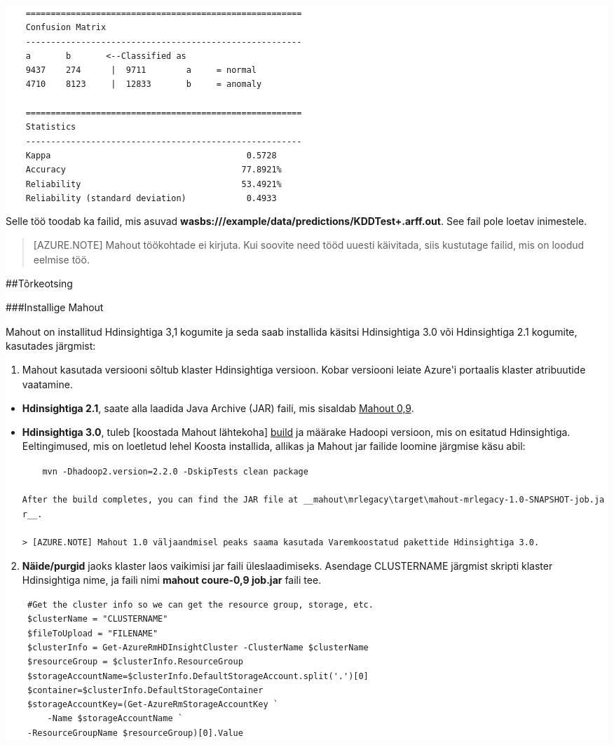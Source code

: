         =======================================================
        Confusion Matrix
        -------------------------------------------------------
        a       b       <--Classified as
        9437    274      |  9711        a     = normal
        4710    8123     |  12833       b     = anomaly

        =======================================================
        Statistics
        -------------------------------------------------------
        Kappa                                       0.5728
        Accuracy                                   77.8921%
        Reliability                                53.4921%
        Reliability (standard deviation)            0.4933

  Selle töö toodab ka failid, mis asuvad __wasbs:///example/data/predictions/KDDTest+.arff.out__. See fail pole loetav inimestele.

> [AZURE.NOTE] Mahout töökohtade ei kirjuta. Kui soovite need tööd uuesti käivitada, siis kustutage failid, mis on loodud eelmise töö.

##<a name="troubleshooting"></a>Tõrkeotsing

###<a name="install"></a>Installige Mahout

Mahout on installitud Hdinsightiga 3,1 kogumite ja seda saab installida käsitsi Hdinsightiga 3.0 või Hdinsightiga 2.1 kogumite, kasutades järgmist:

1. Mahout kasutada versiooni sõltub klaster Hdinsightiga versioon. Kobar versiooni leiate Azure'i portaalis klaster atribuutide vaatamine.

  * __Hdinsightiga 2.1__, saate alla laadida Java Archive (JAR) faili, mis sisaldab [Mahout 0,9](http://repo2.maven.org/maven2/org/apache/mahout/mahout-core/0.9/mahout-core-0.9-job.jar).

  * __Hdinsightiga 3.0__, tuleb [koostada Mahout lähtekoha] [ build] ja määrake Hadoopi versioon, mis on esitatud Hdinsightiga. Eeltingimused, mis on loetletud lehel Koosta installida, allikas ja Mahout jar failide loomine järgmise käsu abil:

            mvn -Dhadoop2.version=2.2.0 -DskipTests clean package

        After the build completes, you can find the JAR file at __mahout\mrlegacy\target\mahout-mrlegacy-1.0-SNAPSHOT-job.jar__.

        > [AZURE.NOTE] Mahout 1.0 väljaandmisel peaks saama kasutada Varemkoostatud pakettide Hdinsightiga 3.0.

2. __Näide/purgid__ jaoks klaster laos vaikimisi jar faili üleslaadimiseks. Asendage CLUSTERNAME järgmist skripti klaster Hdinsightiga nime, ja faili nimi __mahout coure-0,9 job.jar__ faili tee.

        #Get the cluster info so we can get the resource group, storage, etc.
        $clusterName = "CLUSTERNAME"
        $fileToUpload = "FILENAME"
        $clusterInfo = Get-AzureRmHDInsightCluster -ClusterName $clusterName
        $resourceGroup = $clusterInfo.ResourceGroup
        $storageAccountName=$clusterInfo.DefaultStorageAccount.split('.')[0]
        $container=$clusterInfo.DefaultStorageContainer
        $storageAccountKey=(Get-AzureRmStorageAccountKey `
            -Name $storageAccountName `
        -ResourceGroupName $resourceGroup)[0].Value
        

[build]: http://mahout.apache.org/developers/buildingmahout.html
[aps]: ../powershell-install-configure.md
[movielens]: http://grouplens.org/datasets/movielens/
[100k]: http://files.grouplens.org/datasets/movielens/ml-100k.zip
[getstarted]: hdinsight-hadoop-linux-tutorial-get-started.md
[upload]: hdinsight-upload-data.md
[ml]: http://en.wikipedia.org/wiki/Machine_learning
[forest]: http://en.wikipedia.org/wiki/Random_forest
[management]: https://manage.windowsazure.com/
[enableremote]: ./media/hdinsight-mahout/enableremote.png
[connect]: ./media/hdinsight-mahout/connect.png
[hadoopcli]: ./media/hdinsight-mahout/hadoopcli.png
[tools]: https://github.com/Blackmist/hdinsight-tools
